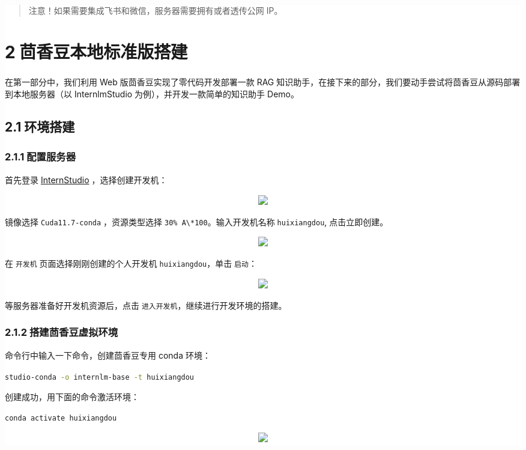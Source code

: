> 注意！如果需要集成飞书和微信，服务器需要拥有或者透传公网 IP。



# 2 茴香豆本地标准版搭建

在第一部分中，我们利用 Web 版茴香豆实现了零代码开发部署一款 RAG 知识助手，在接下来的部分，我们要动手尝试将茴香豆从源码部署到本地服务器（以 InternlmStudio 为例），并开发一款简单的知识助手 Demo。

## &#x20;2.1 环境搭建

### 2.1.1 配置服务器



首先登录 [InternStudio](https://studio.intern-ai.org.cn/console/dashboard) ，选择创建开发机：

<div align="center">

![](<https://raw.githubusercontent.com/fzd9752/pic_img/main/imgs/Screenshot 2024-08-24 at 03.01.37.png>)

</div>

镜像选择 `Cuda11.7-conda` ，资源类型选择 `30% A\*100`。输入开发机名称 `huixiangdou`, 点击立即创建。

<div align="center">

![](<https://raw.githubusercontent.com/fzd9752/pic_img/main/imgs/Screenshot 2024-08-24 at 03.03.45.png>)

</div>

在 `开发机` 页面选择刚刚创建的个人开发机 `huixiangdou`，单击 `启动`：

<div align="center">

![](<https://raw.githubusercontent.com/fzd9752/pic_img/main/imgs/Screenshot 2024-08-24 at 14.08.15.png>)

</div>

等服务器准备好开发机资源后，点击 `进入开发机`，继续进行开发环境的搭建。

### 2.1.2 搭建茴香豆虚拟环境

命令行中输入一下命令，创建茴香豆专用 conda 环境：

```bash
studio-conda -o internlm-base -t huixiangdou
```

创建成功，用下面的命令激活环境：

```bash
conda activate huixiangdou
```
<div align="center">

![](<https://raw.githubusercontent.com/fzd9752/pic_img/main/imgs/Screenshot 2024-08-24 at 15.11.37.png>)
